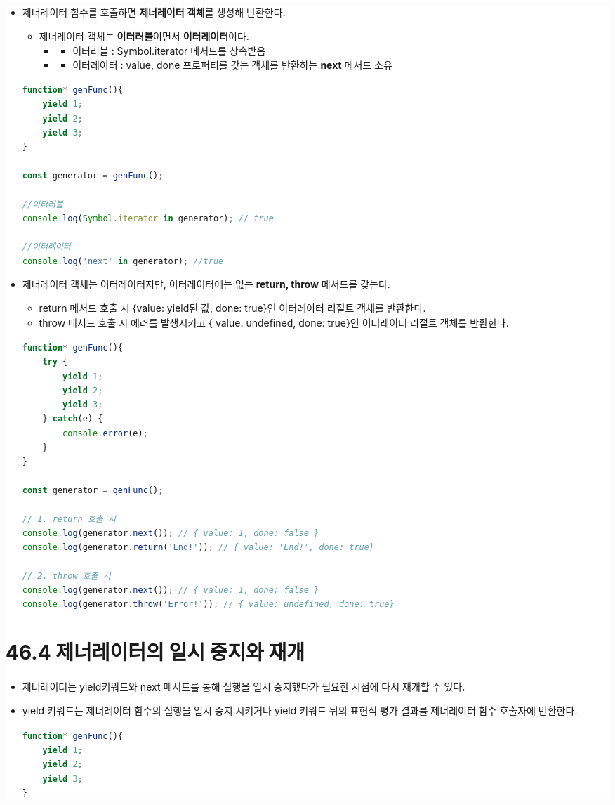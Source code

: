 - 제너레이터 함수를 호출하면 **제너레이터 객체**를 생성해 반환한다.
    - 제너레이터 객체는 **이터러블**이면서 **이터레이터**이다.
        - * 이터러블 : Symbol.iterator 메서드를 상속받음
        - * 이터레이터 : value, done 프로퍼티를 갖는 객체를 반환하는 **next** 메서드 소유
    
    ```jsx
    function* genFunc(){
    	yield 1;
    	yield 2;
    	yield 3;
    }
    
    const generator = genFunc();
    
    //이터러블
    console.log(Symbol.iterator in generator); // true
    
    //이터레이터
    console.log('next' in generator); //true
    ```
    
- 제너레이터 객체는 이터레이터지만, 이터레이터에는 없는 **return, throw** 메서드를 갖는다.
    - return 메서드 호출 시 {value: yield된 값, done: true}인 이터레이터 리절트 객체를 반환한다.
    - throw 메서드 호출 시 에러를 발생시키고 { value: undefined, done: true}인 이터레이터 리절트 객체를 반환한다.
    
    ```jsx
    function* genFunc(){
    	try {
    		yield 1;
    		yield 2;
    		yield 3;
    	} catch(e) {
    		console.error(e);
    	}
    }
    
    const generator = genFunc();
    
    // 1. return 호출 시
    console.log(generator.next()); // { value: 1, done: false }
    console.log(generator.return('End!')); // { value: 'End!', done: true}
    
    // 2. throw 호출 시
    console.log(generator.next()); // { value: 1, done: false }
    console.log(generator.throw('Error!')); // { value: undefined, done: true}
    ```
    

# 46.4 제너레이터의 일시 중지와 재개

- 제너레이터는 yield키워드와 next 메서드를 통해 실행을 일시 중지했다가 필요한 시점에 다시 재개할 수 있다.
- yield 키워드는 제너레이터 함수의 실행을 일시 중지 시키거나
yield 키워드 뒤의 표현식 평가 결과를 제너레이터 함수 호출자에 반환한다.
    
    ```jsx
    function* genFunc(){
    	yield 1;
    	yield 2;
    	yield 3;
    }
    